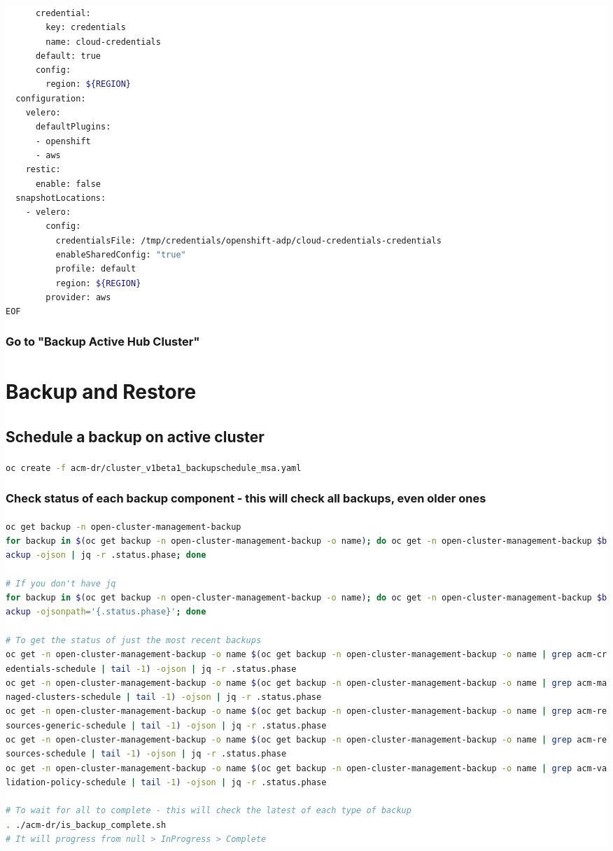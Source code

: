 ```bash
      credential:
        key: credentials
        name: cloud-credentials
      default: true
      config:
        region: ${REGION}
  configuration:
    velero:
      defaultPlugins:
      - openshift
      - aws
    restic:
      enable: false
  snapshotLocations:
    - velero:
        config:
          credentialsFile: /tmp/credentials/openshift-adp/cloud-credentials-credentials 
          enableSharedConfig: "true" 
          profile: default 
          region: ${REGION} 
        provider: aws
EOF
```
### Go to "Backup Active Hub Cluster"



# Backup and Restore
## Schedule a backup on active cluster
```bash
oc create -f acm-dr/cluster_v1beta1_backupschedule_msa.yaml
```

### Check status of each backup component - this will check all backups, even older ones
```bash
oc get backup -n open-cluster-management-backup
for backup in $(oc get backup -n open-cluster-management-backup -o name); do oc get -n open-cluster-management-backup $backup -ojson | jq -r .status.phase; done

# If you don't have jq
for backup in $(oc get backup -n open-cluster-management-backup -o name); do oc get -n open-cluster-management-backup $backup -ojsonpath='{.status.phase}'; done

# To get the status of just the most recent backups
oc get -n open-cluster-management-backup -o name $(oc get backup -n open-cluster-management-backup -o name | grep acm-credentials-schedule | tail -1) -ojson | jq -r .status.phase
oc get -n open-cluster-management-backup -o name $(oc get backup -n open-cluster-management-backup -o name | grep acm-managed-clusters-schedule | tail -1) -ojson | jq -r .status.phase
oc get -n open-cluster-management-backup -o name $(oc get backup -n open-cluster-management-backup -o name | grep acm-resources-generic-schedule | tail -1) -ojson | jq -r .status.phase
oc get -n open-cluster-management-backup -o name $(oc get backup -n open-cluster-management-backup -o name | grep acm-resources-schedule | tail -1) -ojson | jq -r .status.phase
oc get -n open-cluster-management-backup -o name $(oc get backup -n open-cluster-management-backup -o name | grep acm-validation-policy-schedule | tail -1) -ojson | jq -r .status.phase

# To wait for all to complete - this will check the latest of each type of backup
. ./acm-dr/is_backup_complete.sh
# It will progress from null > InProgress > Complete
```
